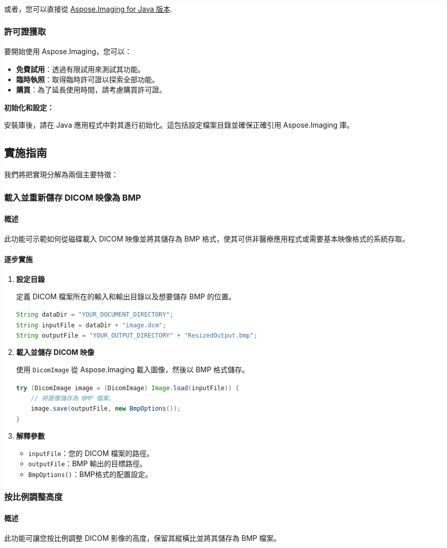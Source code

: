 或者，您可以直接從 [Aspose.Imaging for Java 版本](https://releases。aspose.com/imaging/java/).

### 許可證獲取

要開始使用 Aspose.Imaging，您可以：

- **免費試用**：透過有限試用來測試其功能。
- **臨時執照**：取得臨時許可證以探索全部功能。
- **購買**：為了延長使用時間，請考慮購買許可證。

**初始化和設定：**

安裝庫後，請在 Java 應用程式中對其進行初始化。這包括設定檔案目錄並確保正確引用 Aspose.Imaging 庫。

## 實施指南

我們將把實現分解為兩個主要特徵：

### 載入並重新儲存 DICOM 映像為 BMP

#### 概述

此功能可示範如何從磁碟載入 DICOM 映像並將其儲存為 BMP 格式，使其可供非醫療應用程式或需要基本映像格式的系統存取。

#### 逐步實施

1. **設定目錄**

   定義 DICOM 檔案所在的輸入和輸出目錄以及想要儲存 BMP 的位置。
   ```java
   String dataDir = "YOUR_DOCUMENT_DIRECTORY";
   String inputFile = dataDir + "image.dcm";
   String outputFile = "YOUR_OUTPUT_DIRECTORY" + "ResizedOutput.bmp";
   ```

2. **載入並儲存 DICOM 映像**

   使用 `DicomImage` 從 Aspose.Imaging 載入圖像，然後以 BMP 格式儲存。
   ```java
   try (DicomImage image = (DicomImage) Image.load(inputFile)) {
       // 將圖像儲存為 BMP 檔案。
       image.save(outputFile, new BmpOptions());
   }
   ```

3. **解釋參數**

   - `inputFile`：您的 DICOM 檔案的路徑。
   - `outputFile`：BMP 輸出的目標路徑。
   - `BmpOptions()`：BMP格式的配置設定。

### 按比例調整高度

#### 概述

此功能可讓您按比例調整 DICOM 影像的高度，保留其縱橫比並將其儲存為 BMP 檔案。

